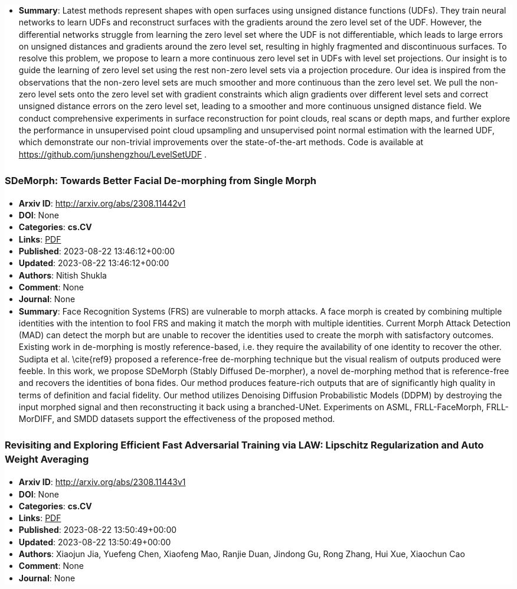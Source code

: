 - **Summary**: Latest methods represent shapes with open surfaces using unsigned distance functions (UDFs). They train neural networks to learn UDFs and reconstruct surfaces with the gradients around the zero level set of the UDF. However, the differential networks struggle from learning the zero level set where the UDF is not differentiable, which leads to large errors on unsigned distances and gradients around the zero level set, resulting in highly fragmented and discontinuous surfaces. To resolve this problem, we propose to learn a more continuous zero level set in UDFs with level set projections. Our insight is to guide the learning of zero level set using the rest non-zero level sets via a projection procedure. Our idea is inspired from the observations that the non-zero level sets are much smoother and more continuous than the zero level set. We pull the non-zero level sets onto the zero level set with gradient constraints which align gradients over different level sets and correct unsigned distance errors on the zero level set, leading to a smoother and more continuous unsigned distance field. We conduct comprehensive experiments in surface reconstruction for point clouds, real scans or depth maps, and further explore the performance in unsupervised point cloud upsampling and unsupervised point normal estimation with the learned UDF, which demonstrate our non-trivial improvements over the state-of-the-art methods. Code is available at https://github.com/junshengzhou/LevelSetUDF .



### SDeMorph: Towards Better Facial De-morphing from Single Morph
- **Arxiv ID**: http://arxiv.org/abs/2308.11442v1
- **DOI**: None
- **Categories**: **cs.CV**
- **Links**: [PDF](http://arxiv.org/pdf/2308.11442v1)
- **Published**: 2023-08-22 13:46:12+00:00
- **Updated**: 2023-08-22 13:46:12+00:00
- **Authors**: Nitish Shukla
- **Comment**: None
- **Journal**: None
- **Summary**: Face Recognition Systems (FRS) are vulnerable to morph attacks. A face morph is created by combining multiple identities with the intention to fool FRS and making it match the morph with multiple identities. Current Morph Attack Detection (MAD) can detect the morph but are unable to recover the identities used to create the morph with satisfactory outcomes. Existing work in de-morphing is mostly reference-based, i.e. they require the availability of one identity to recover the other. Sudipta et al. \cite{ref9} proposed a reference-free de-morphing technique but the visual realism of outputs produced were feeble. In this work, we propose SDeMorph (Stably Diffused De-morpher), a novel de-morphing method that is reference-free and recovers the identities of bona fides. Our method produces feature-rich outputs that are of significantly high quality in terms of definition and facial fidelity. Our method utilizes Denoising Diffusion Probabilistic Models (DDPM) by destroying the input morphed signal and then reconstructing it back using a branched-UNet. Experiments on ASML, FRLL-FaceMorph, FRLL-MorDIFF, and SMDD datasets support the effectiveness of the proposed method.



### Revisiting and Exploring Efficient Fast Adversarial Training via LAW: Lipschitz Regularization and Auto Weight Averaging
- **Arxiv ID**: http://arxiv.org/abs/2308.11443v1
- **DOI**: None
- **Categories**: **cs.CV**
- **Links**: [PDF](http://arxiv.org/pdf/2308.11443v1)
- **Published**: 2023-08-22 13:50:49+00:00
- **Updated**: 2023-08-22 13:50:49+00:00
- **Authors**: Xiaojun Jia, Yuefeng Chen, Xiaofeng Mao, Ranjie Duan, Jindong Gu, Rong Zhang, Hui Xue, Xiaochun Cao
- **Comment**: None
- **Journal**: None